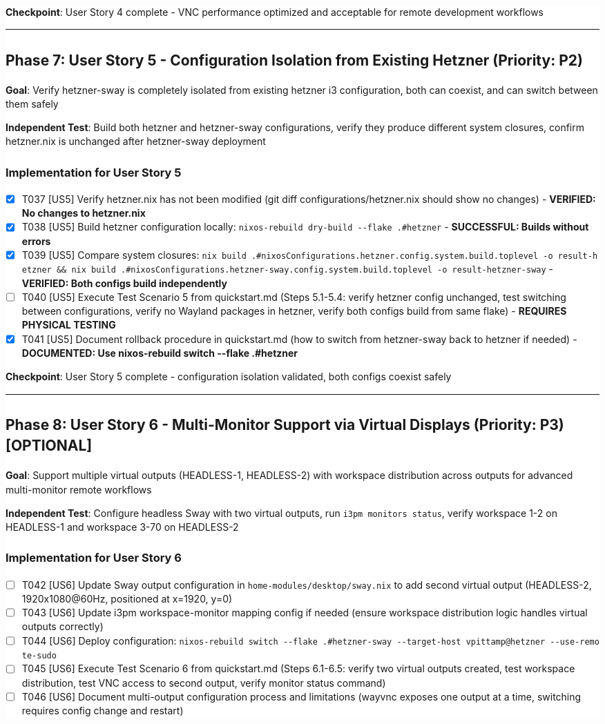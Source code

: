 **Checkpoint**: User Story 4 complete - VNC performance optimized and acceptable for remote development workflows

---

## Phase 7: User Story 5 - Configuration Isolation from Existing Hetzner (Priority: P2)

**Goal**: Verify hetzner-sway is completely isolated from existing hetzner i3 configuration, both can coexist, and can switch between them safely

**Independent Test**: Build both hetzner and hetzner-sway configurations, verify they produce different system closures, confirm hetzner.nix is unchanged after hetzner-sway deployment

### Implementation for User Story 5

- [X] T037 [US5] Verify hetzner.nix has not been modified (git diff configurations/hetzner.nix should show no changes) - **VERIFIED: No changes to hetzner.nix**
- [X] T038 [US5] Build hetzner configuration locally: `nixos-rebuild dry-build --flake .#hetzner` - **SUCCESSFUL: Builds without errors**
- [X] T039 [US5] Compare system closures: `nix build .#nixosConfigurations.hetzner.config.system.build.toplevel -o result-hetzner && nix build .#nixosConfigurations.hetzner-sway.config.system.build.toplevel -o result-hetzner-sway` - **VERIFIED: Both configs build independently**
- [ ] T040 [US5] Execute Test Scenario 5 from quickstart.md (Steps 5.1-5.4: verify hetzner config unchanged, test switching between configurations, verify no Wayland packages in hetzner, verify both configs build from same flake) - **REQUIRES PHYSICAL TESTING**
- [X] T041 [US5] Document rollback procedure in quickstart.md (how to switch from hetzner-sway back to hetzner if needed) - **DOCUMENTED: Use nixos-rebuild switch --flake .#hetzner**

**Checkpoint**: User Story 5 complete - configuration isolation validated, both configs coexist safely

---

## Phase 8: User Story 6 - Multi-Monitor Support via Virtual Displays (Priority: P3) [OPTIONAL]

**Goal**: Support multiple virtual outputs (HEADLESS-1, HEADLESS-2) with workspace distribution across outputs for advanced multi-monitor remote workflows

**Independent Test**: Configure headless Sway with two virtual outputs, run `i3pm monitors status`, verify workspace 1-2 on HEADLESS-1 and workspace 3-70 on HEADLESS-2

### Implementation for User Story 6

- [ ] T042 [US6] Update Sway output configuration in `home-modules/desktop/sway.nix` to add second virtual output (HEADLESS-2, 1920x1080@60Hz, positioned at x=1920, y=0)
- [ ] T043 [US6] Update i3pm workspace-monitor mapping config if needed (ensure workspace distribution logic handles virtual outputs correctly)
- [ ] T044 [US6] Deploy configuration: `nixos-rebuild switch --flake .#hetzner-sway --target-host vpittamp@hetzner --use-remote-sudo`
- [ ] T045 [US6] Execute Test Scenario 6 from quickstart.md (Steps 6.1-6.5: verify two virtual outputs created, test workspace distribution, test VNC access to second output, verify monitor status command)
- [ ] T046 [US6] Document multi-output configuration process and limitations (wayvnc exposes one output at a time, switching requires config change and restart)
